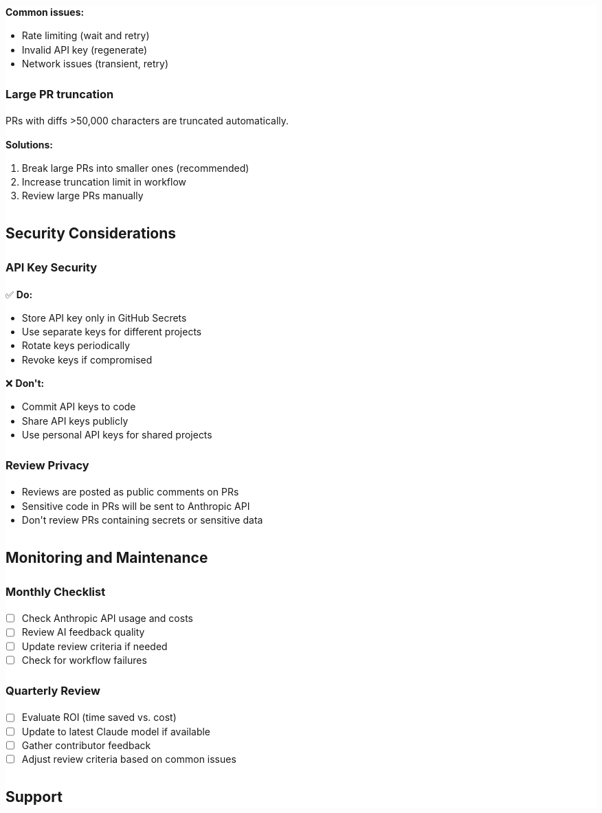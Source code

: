 **Common issues:**
- Rate limiting (wait and retry)
- Invalid API key (regenerate)
- Network issues (transient, retry)

### Large PR truncation

PRs with diffs >50,000 characters are truncated automatically.

**Solutions:**
1. Break large PRs into smaller ones (recommended)
2. Increase truncation limit in workflow
3. Review large PRs manually

## Security Considerations

### API Key Security

✅ **Do:**
- Store API key only in GitHub Secrets
- Use separate keys for different projects
- Rotate keys periodically
- Revoke keys if compromised

❌ **Don't:**
- Commit API keys to code
- Share API keys publicly
- Use personal API keys for shared projects

### Review Privacy

- Reviews are posted as public comments on PRs
- Sensitive code in PRs will be sent to Anthropic API
- Don't review PRs containing secrets or sensitive data

## Monitoring and Maintenance

### Monthly Checklist

- [ ] Check Anthropic API usage and costs
- [ ] Review AI feedback quality
- [ ] Update review criteria if needed
- [ ] Check for workflow failures

### Quarterly Review

- [ ] Evaluate ROI (time saved vs. cost)
- [ ] Update to latest Claude model if available
- [ ] Gather contributor feedback
- [ ] Adjust review criteria based on common issues

## Support
